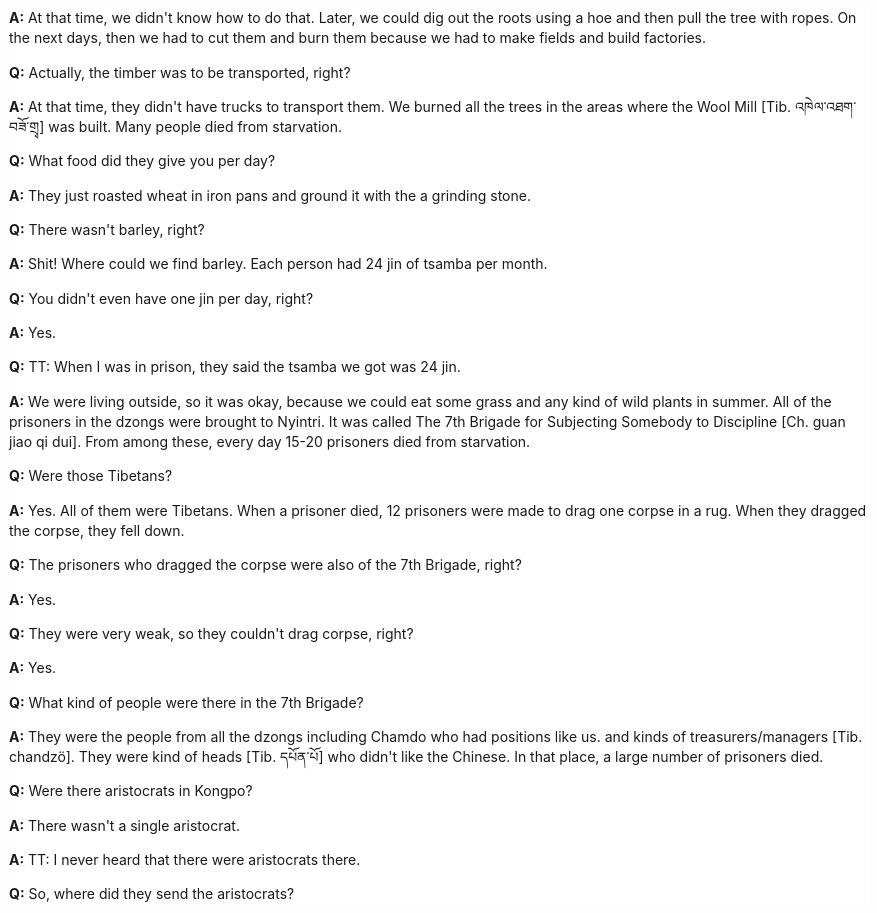 **A:**  At that time, we didn't know how to do that. Later, we could dig out the roots using a hoe and then pull the tree with ropes. On the next days, then we had to cut them and burn them because we had to make fields and build factories.   

**Q:**  Actually, the timber was to be transported, right?   

**A:**  At that time, they didn't have trucks to transport them. We burned all the trees in the areas where the Wool Mill [Tib. འཁེལ་འཐག་བཟོ་གྲྭ] was built. Many people died from starvation.   

**Q:**  What food did they give you per day?   

**A:**  They just roasted wheat in iron pans and ground it with the a grinding stone.   

**Q:**  There wasn't barley, right?   

**A:**  Shit! Where could we find barley. Each person had 24 <span class="tooltip" data-text="[ch. 斤] 1.1 pounds (half of a kilogram).">jin</span> of <span class="tooltip" data-text="[tib. རྩམ་པ] The traditional Tibetan staple food that consists of grain that is roasted (popped), usually in heated sand, and then ground into a flour.">tsamba</span> per month.   

**Q:**  You didn't even have one <span class="tooltip" data-text="[ch. 斤] 1.1 pounds (half of a kilogram).">jin</span> per day, right?   

**A:**  Yes.   

**Q:**  TT: When I was in prison, they said the <span class="tooltip" data-text="[tib. རྩམ་པ] The traditional Tibetan staple food that consists of grain that is roasted (popped), usually in heated sand, and then ground into a flour.">tsamba</span> we got was 24 jin.   

**A:**  We were living outside, so it was okay, because we could eat some grass and any kind of wild plants in summer. All of the prisoners in the dzongs were brought to Nyintri. It was called The 7th Brigade for Subjecting Somebody to Discipline [Ch. guan jiao qi dui]. From among these, every day 15-20 prisoners died from starvation.   

**Q:**  Were those Tibetans?   

**A:**  Yes. All of them were Tibetans. When a prisoner died, 12 prisoners were made to drag one corpse in a rug. When they dragged the corpse, they fell down.   

**Q:**  The prisoners who dragged the corpse were also of the 7th Brigade, right?   

**A:**  Yes.   

**Q:**  They were very weak, so they couldn't drag corpse, right?   

**A:**  Yes.   

**Q:**  What kind of people were there in the 7th Brigade?   

**A:**  They were the people from all the dzongs including Chamdo who had positions like us. and kinds of treasurers/managers [Tib. chandzö]. They were kind of heads [Tib. དཔོན་པོ] who didn't like the Chinese. In that place, a large number of prisoners died.   

**Q:**  Were there aristocrats in Kongpo?   

**A:**  There wasn't a single aristocrat.   

**A:**  TT: I never heard that there were aristocrats there.   

**Q:**  So, where did they send the aristocrats?   
